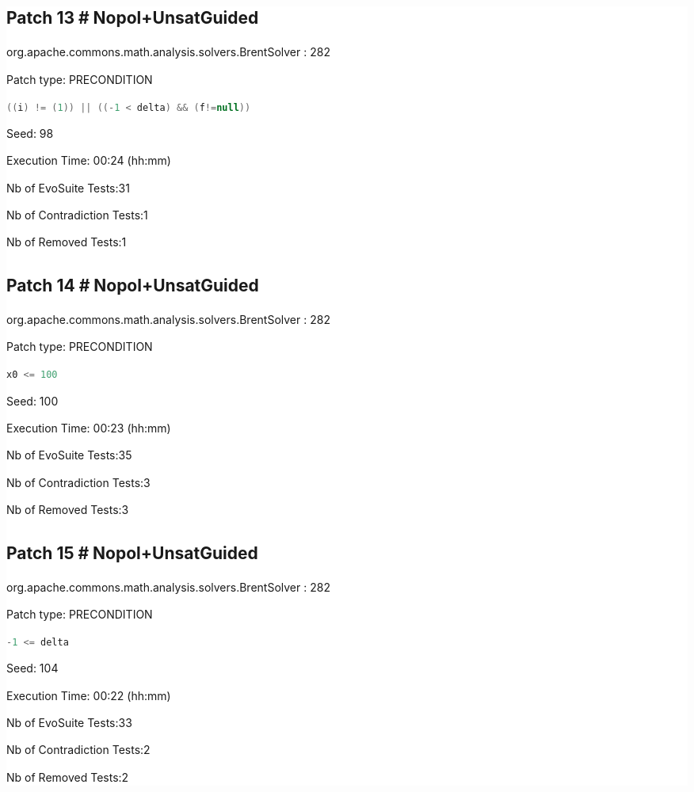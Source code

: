 
## Patch 13 # Nopol+UnsatGuided 

org.apache.commons.math.analysis.solvers.BrentSolver : 282

Patch type: PRECONDITION

```Java
((i) != (1)) || ((-1 < delta) && (f!=null))
```

Seed: 98

Execution Time: 00:24 (hh:mm)

Nb of EvoSuite Tests:31

Nb of Contradiction Tests:1

Nb of Removed Tests:1


## Patch 14 # Nopol+UnsatGuided 

org.apache.commons.math.analysis.solvers.BrentSolver : 282

Patch type: PRECONDITION

```Java
x0 <= 100
```

Seed: 100

Execution Time: 00:23 (hh:mm)

Nb of EvoSuite Tests:35

Nb of Contradiction Tests:3

Nb of Removed Tests:3


## Patch 15 # Nopol+UnsatGuided 

org.apache.commons.math.analysis.solvers.BrentSolver : 282

Patch type: PRECONDITION

```Java
-1 <= delta
```

Seed: 104

Execution Time: 00:22 (hh:mm)

Nb of EvoSuite Tests:33

Nb of Contradiction Tests:2

Nb of Removed Tests:2
